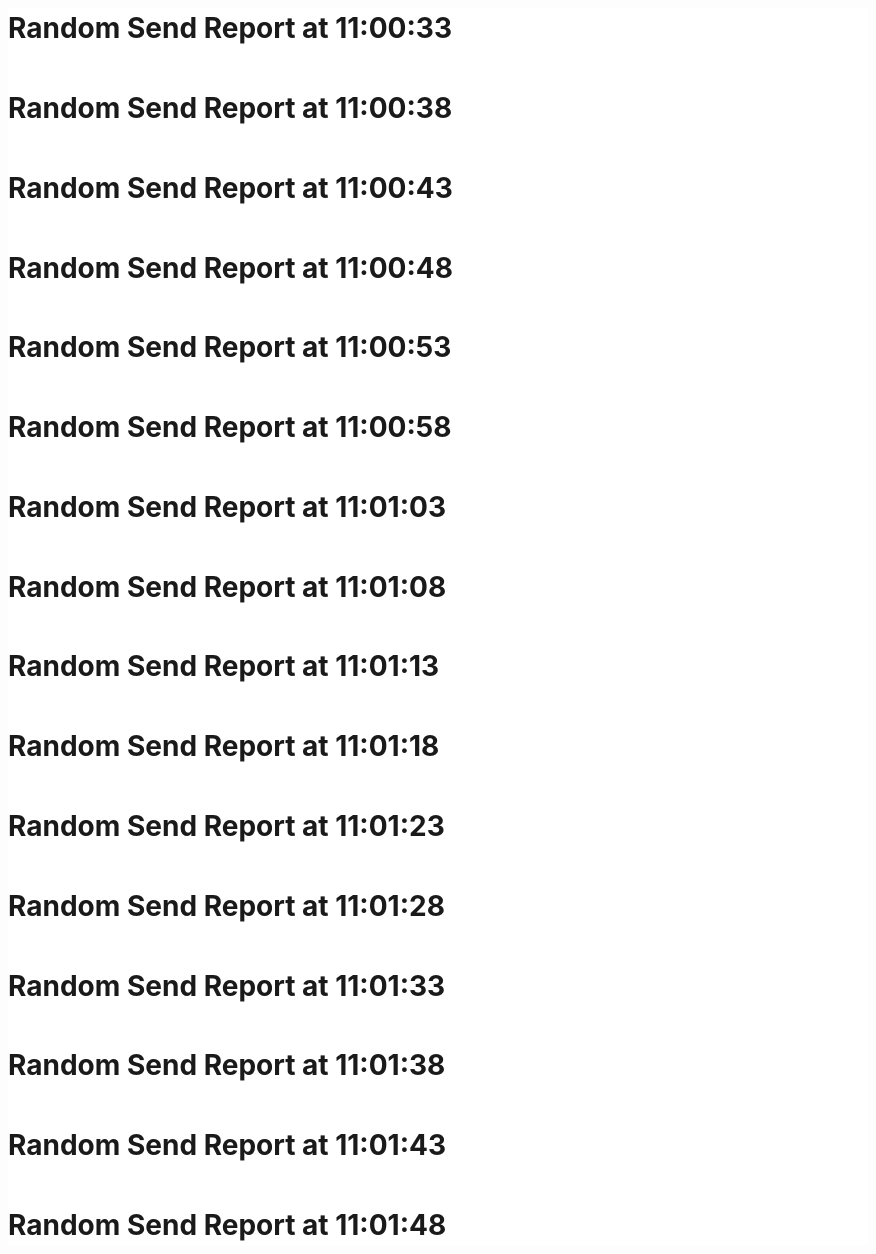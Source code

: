 
# Random Send Report at 11:00:33

# Random Send Report at 11:00:38

# Random Send Report at 11:00:43

# Random Send Report at 11:00:48

# Random Send Report at 11:00:53

# Random Send Report at 11:00:58

# Random Send Report at 11:01:03

# Random Send Report at 11:01:08

# Random Send Report at 11:01:13

# Random Send Report at 11:01:18

# Random Send Report at 11:01:23

# Random Send Report at 11:01:28

# Random Send Report at 11:01:33

# Random Send Report at 11:01:38

# Random Send Report at 11:01:43

# Random Send Report at 11:01:48
